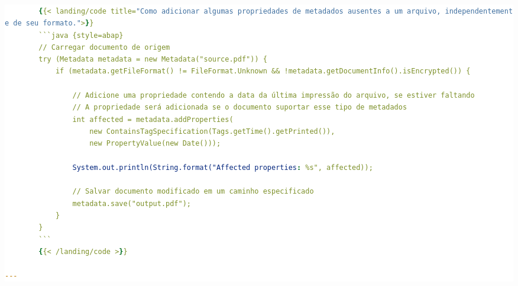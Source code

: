 ```yaml
        {{< landing/code title="Como adicionar algumas propriedades de metadados ausentes a um arquivo, independentemente de seu formato.">}}
        ```java {style=abap}   
        // Carregar documento de origem
        try (Metadata metadata = new Metadata("source.pdf")) {
            if (metadata.getFileFormat() != FileFormat.Unknown && !metadata.getDocumentInfo().isEncrypted()) {

                // Adicione uma propriedade contendo a data da última impressão do arquivo, se estiver faltando
                // A propriedade será adicionada se o documento suportar esse tipo de metadados
                int affected = metadata.addProperties(
                    new ContainsTagSpecification(Tags.getTime().getPrinted()), 
                    new PropertyValue(new Date()));

                System.out.println(String.format("Affected properties: %s", affected));

                // Salvar documento modificado em um caminho especificado
                metadata.save("output.pdf");
            }
        }
        ```
        {{< /landing/code >}}

---
```

